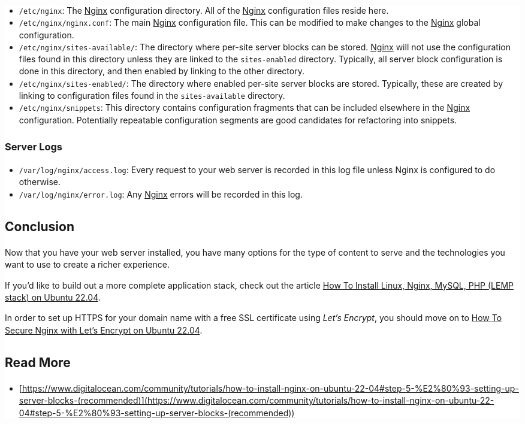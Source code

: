 - `/etc/nginx`: The [Nginx](https://www.nginx.com/) configuration directory. All of the [Nginx](https://www.nginx.com/) configuration files reside here.
- `/etc/nginx/nginx.conf`: The main [Nginx](https://www.nginx.com/) configuration file. This can be modified to make changes to the [Nginx](https://www.nginx.com/) global configuration.
- `/etc/nginx/sites-available/`: The directory where per-site server blocks can be stored. [Nginx](https://www.nginx.com/) will not use the configuration files found in this directory unless they are linked to the `sites-enabled` directory. Typically, all server block configuration is done in this directory, and then enabled by linking to the other directory.
- `/etc/nginx/sites-enabled/`: The directory where enabled per-site server blocks are stored. Typically, these are created by linking to configuration files found in the `sites-available` directory.
- `/etc/nginx/snippets`: This directory contains configuration fragments that can be included elsewhere in the [Nginx](https://www.nginx.com/) configuration. Potentially repeatable configuration segments are good candidates for refactoring into snippets.

### Server Logs

- `/var/log/nginx/access.log`: Every request to your web server is recorded in this log file unless Nginx is configured to do otherwise.
- `/var/log/nginx/error.log`: Any [Nginx](https://www.nginx.com/) errors will be recorded in this log.

## Conclusion

Now that you have your web server installed, you have many options for the type of content to serve and the technologies you want to use to create a richer experience.

If you’d like to build out a more complete application stack, check out the article [How To Install Linux, Nginx, MySQL, PHP (LEMP stack) on Ubuntu 22.04](https://www.digitalocean.com/community/tutorials/how-to-install-linux-nginx-mysql-php-lemp-stack-on-ubuntu).

In order to set up HTTPS for your domain name with a free SSL certificate using _Let’s Encrypt_, you should move on to [How To Secure Nginx with Let’s Encrypt on Ubuntu 22.04](https://www.digitalocean.com/community/tutorials/how-to-secure-nginx-with-let-s-encrypt-on-ubuntu-22-04).


## Read More

- [https://www.digitalocean.com/community/tutorials/how-to-install-nginx-on-ubuntu-22-04#step-5-%E2%80%93-setting-up-server-blocks-(recommended)](https://www.digitalocean.com/community/tutorials/how-to-install-nginx-on-ubuntu-22-04#step-5-%E2%80%93-setting-up-server-blocks-(recommended))